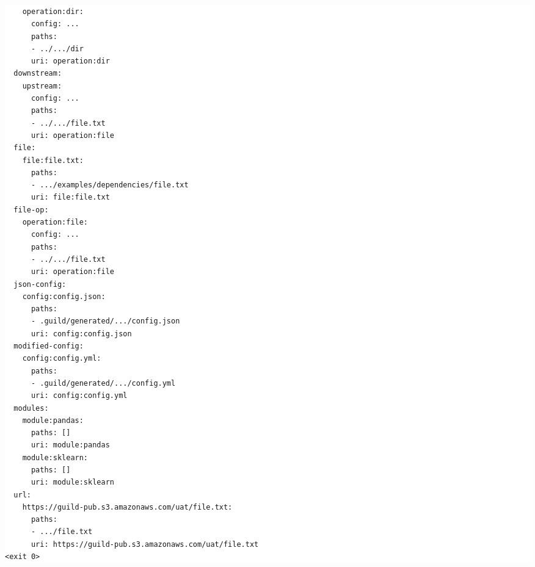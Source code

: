         operation:dir:
          config: ...
          paths:
          - ../.../dir
          uri: operation:dir
      downstream:
        upstream:
          config: ...
          paths:
          - ../.../file.txt
          uri: operation:file
      file:
        file:file.txt:
          paths:
          - .../examples/dependencies/file.txt
          uri: file:file.txt
      file-op:
        operation:file:
          config: ...
          paths:
          - ../.../file.txt
          uri: operation:file
      json-config:
        config:config.json:
          paths:
          - .guild/generated/.../config.json
          uri: config:config.json
      modified-config:
        config:config.yml:
          paths:
          - .guild/generated/.../config.yml
          uri: config:config.yml
      modules:
        module:pandas:
          paths: []
          uri: module:pandas
        module:sklearn:
          paths: []
          uri: module:sklearn
      url:
        https://guild-pub.s3.amazonaws.com/uat/file.txt:
          paths:
          - .../file.txt
          uri: https://guild-pub.s3.amazonaws.com/uat/file.txt
    <exit 0>
